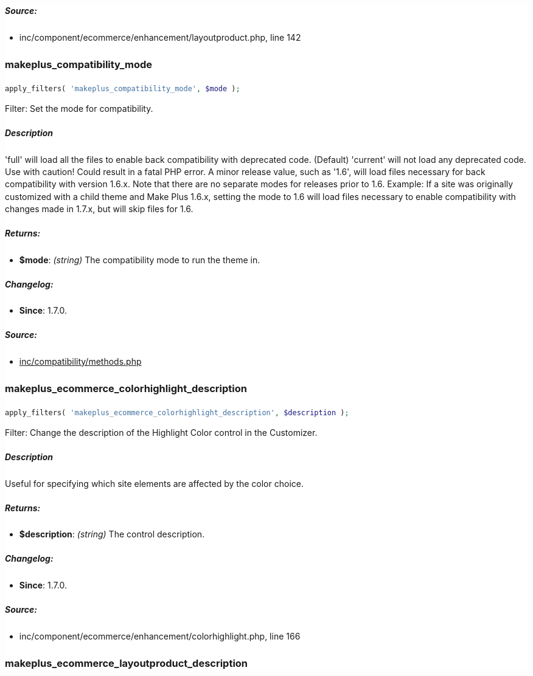 ##### Source:

* inc/component/ecommerce/enhancement/layoutproduct.php, line 142

### makeplus\_compatibility\_mode

```php
apply_filters( 'makeplus_compatibility_mode', $mode );
```

Filter: Set the mode for compatibility.

##### Description

 'full' will load all the files to enable back compatibility with deprecated code. (Default) 'current' will not load any deprecated code. Use with caution! Could result in a fatal PHP error. A minor release value, such as '1.6', will load files necessary for back compatibility with version 1.6.x. Note that there are no separate modes for releases prior to 1.6.  Example: If a site was originally customized with a child theme and Make Plus 1.6.x, setting the mode to 1.6 will load files necessary to enable compatibility with changes made in 1.7.x, but will skip files for 1.6.

##### Returns:

* **$mode**: _(string)_ The compatibility mode to run the theme in.

##### Changelog:

* **Since**: 1.7.0.

##### Source:

* [inc/compatibility/methods.php](https://github.com/thethemefoundry/make/blob/master/src/inc/compatibility/methods.php#L138)

### makeplus\_ecommerce\_colorhighlight\_description

```php
apply_filters( 'makeplus_ecommerce_colorhighlight_description', $description );
```

Filter: Change the description of the Highlight Color control in the Customizer.

##### Description

Useful for specifying which site elements are affected by the color choice.

##### Returns:

* **$description**: _(string)_ The control description.

##### Changelog:

* **Since**: 1.7.0.

##### Source:

* inc/component/ecommerce/enhancement/colorhighlight.php, line 166

### makeplus\_ecommerce\_layoutproduct\_description
